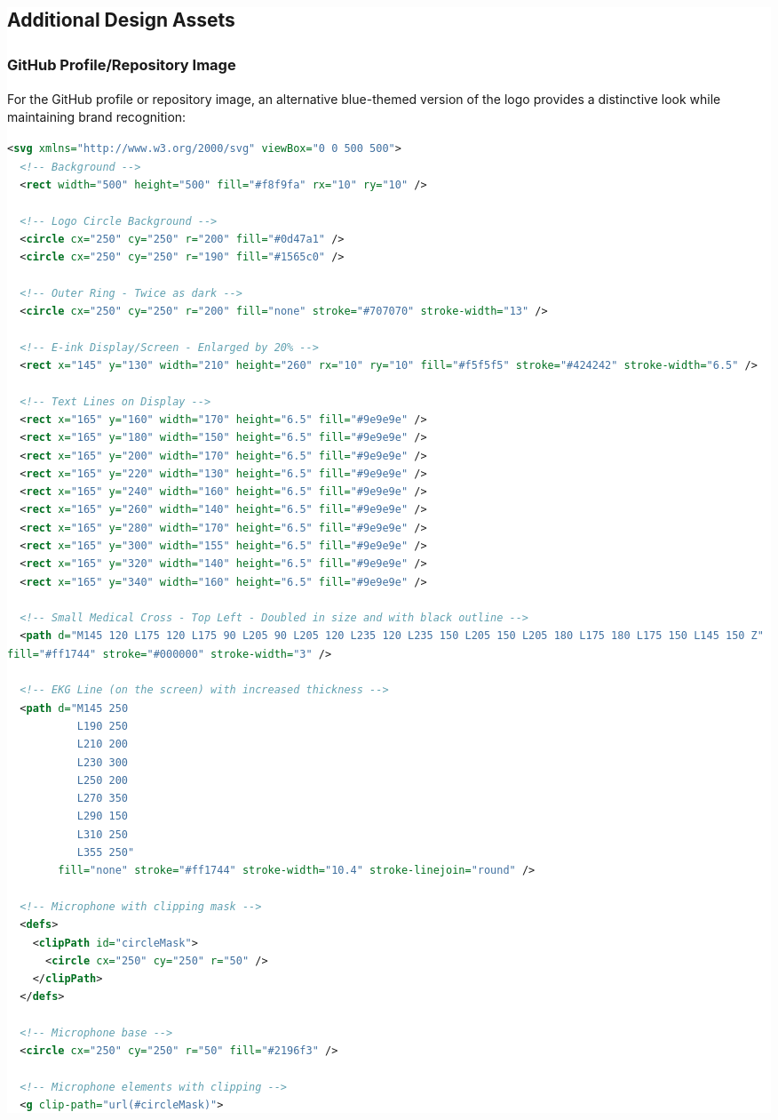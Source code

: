## Additional Design Assets

### GitHub Profile/Repository Image

For the GitHub profile or repository image, an alternative blue-themed version of the logo provides a distinctive look while maintaining brand recognition:

```svg
<svg xmlns="http://www.w3.org/2000/svg" viewBox="0 0 500 500">
  <!-- Background -->
  <rect width="500" height="500" fill="#f8f9fa" rx="10" ry="10" />
  
  <!-- Logo Circle Background -->
  <circle cx="250" cy="250" r="200" fill="#0d47a1" />
  <circle cx="250" cy="250" r="190" fill="#1565c0" />
  
  <!-- Outer Ring - Twice as dark -->
  <circle cx="250" cy="250" r="200" fill="none" stroke="#707070" stroke-width="13" />
  
  <!-- E-ink Display/Screen - Enlarged by 20% -->
  <rect x="145" y="130" width="210" height="260" rx="10" ry="10" fill="#f5f5f5" stroke="#424242" stroke-width="6.5" />
  
  <!-- Text Lines on Display -->
  <rect x="165" y="160" width="170" height="6.5" fill="#9e9e9e" />
  <rect x="165" y="180" width="150" height="6.5" fill="#9e9e9e" />
  <rect x="165" y="200" width="170" height="6.5" fill="#9e9e9e" />
  <rect x="165" y="220" width="130" height="6.5" fill="#9e9e9e" />
  <rect x="165" y="240" width="160" height="6.5" fill="#9e9e9e" />
  <rect x="165" y="260" width="140" height="6.5" fill="#9e9e9e" />
  <rect x="165" y="280" width="170" height="6.5" fill="#9e9e9e" />
  <rect x="165" y="300" width="155" height="6.5" fill="#9e9e9e" />
  <rect x="165" y="320" width="140" height="6.5" fill="#9e9e9e" />
  <rect x="165" y="340" width="160" height="6.5" fill="#9e9e9e" />
  
  <!-- Small Medical Cross - Top Left - Doubled in size and with black outline -->
  <path d="M145 120 L175 120 L175 90 L205 90 L205 120 L235 120 L235 150 L205 150 L205 180 L175 180 L175 150 L145 150 Z" fill="#ff1744" stroke="#000000" stroke-width="3" />
  
  <!-- EKG Line (on the screen) with increased thickness -->
  <path d="M145 250 
           L190 250 
           L210 200 
           L230 300 
           L250 200 
           L270 350 
           L290 150 
           L310 250 
           L355 250" 
        fill="none" stroke="#ff1744" stroke-width="10.4" stroke-linejoin="round" />
  
  <!-- Microphone with clipping mask -->
  <defs>
    <clipPath id="circleMask">
      <circle cx="250" cy="250" r="50" />
    </clipPath>
  </defs>
  
  <!-- Microphone base -->
  <circle cx="250" cy="250" r="50" fill="#2196f3" />
  
  <!-- Microphone elements with clipping -->
  <g clip-path="url(#circleMask)">
```